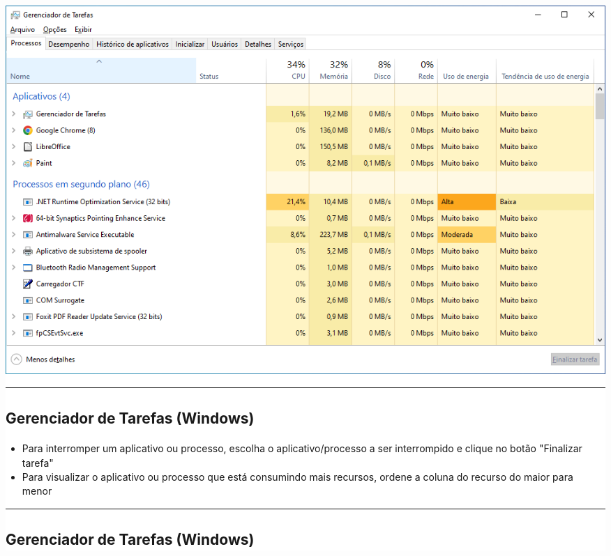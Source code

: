 ![center width:21cm](imagens/gerenciador-de-tarefas-01.png)

---

## Gerenciador de Tarefas (Windows)

- Para interromper um aplicativo ou processo, escolha o aplicativo/processo a ser interrompido e clique no botão "Finalizar tarefa"
- Para visualizar o aplicativo ou processo que está consumindo mais recursos, ordene a coluna do recurso do maior para menor

---

## Gerenciador de Tarefas (Windows)
